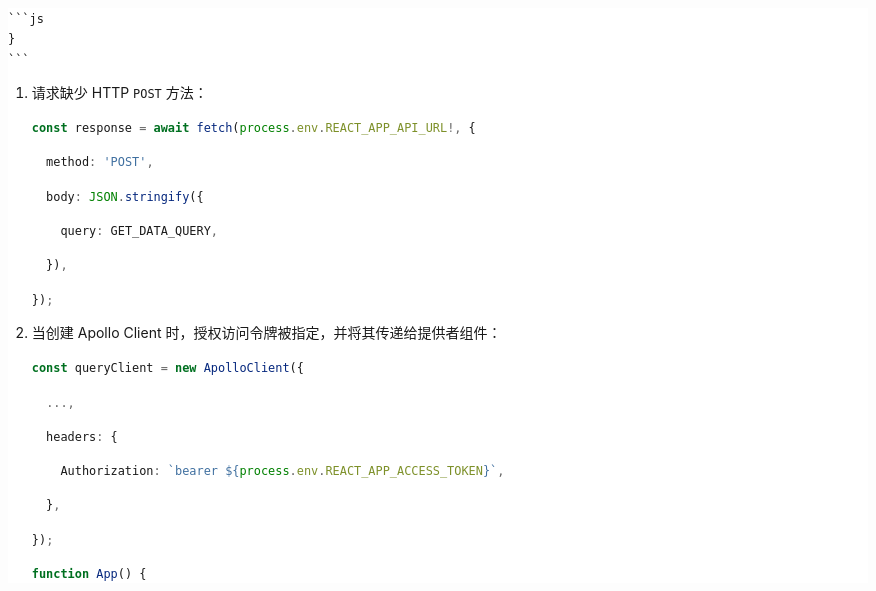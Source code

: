     ```js
    }
    ```

1.  请求缺少 HTTP `POST` 方法：

    ```js
    const response = await fetch(process.env.REACT_APP_API_URL!, {
    ```

    ```js
      method: 'POST',
    ```

    ```js
      body: JSON.stringify({
    ```

    ```js
        query: GET_DATA_QUERY,
    ```

    ```js
      }),
    ```

    ```js
    });
    ```

1.  当创建 Apollo Client 时，授权访问令牌被指定，并将其传递给提供者组件：

    ```js
    const queryClient = new ApolloClient({
    ```

    ```js
      ...,
    ```

    ```js
      headers: {
    ```

    ```js
        Authorization: `bearer ${process.env.REACT_APP_ACCESS_TOKEN}`,
    ```

    ```js
      },
    ```

    ```js
    });
    ```

    ```js
    function App() {
    ```

